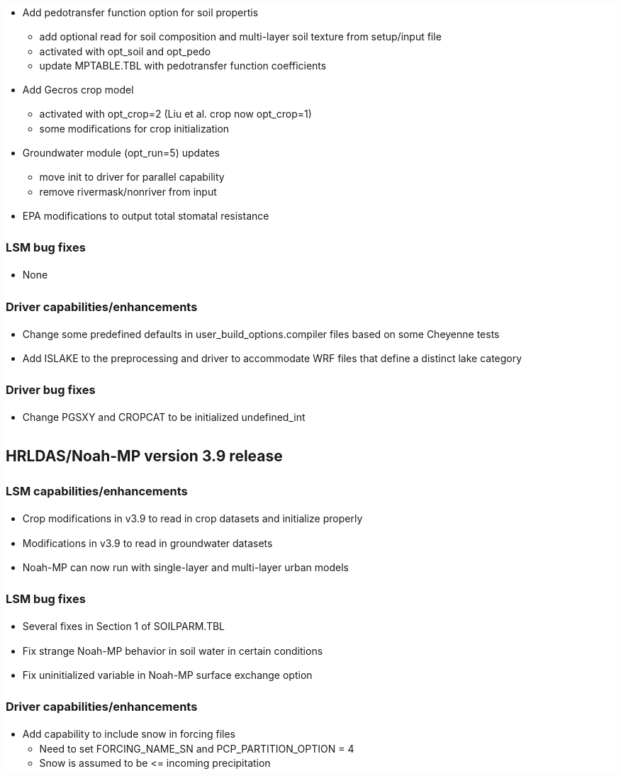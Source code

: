 - Add pedotransfer function option for soil propertis 
    - add optional read for soil composition and multi-layer soil texture from setup/input file
    - activated with opt_soil and opt_pedo
    - update MPTABLE.TBL with pedotransfer function coefficients

- Add Gecros crop model
    - activated with opt_crop=2 (Liu et al. crop now opt_crop=1)
    - some modifications for crop initialization

- Groundwater module (opt_run=5) updates 
    - move init to driver for parallel capability 
    - remove rivermask/nonriver from input

- EPA modifications to output total stomatal resistance

### LSM bug fixes

- None

### Driver capabilities/enhancements

-  Change some predefined defaults in user_build_options.compiler files based on some Cheyenne tests

-  Add ISLAKE to the preprocessing and driver to accommodate WRF files that define a distinct lake category

### Driver bug fixes

-  Change PGSXY and CROPCAT to be initialized undefined_int


## HRLDAS/Noah-MP version 3.9 release

### LSM capabilities/enhancements

- Crop modifications in v3.9 to read in crop datasets and initialize properly

- Modifications in v3.9 to read in groundwater datasets

- Noah-MP can now run with single-layer and multi-layer urban models

### LSM bug fixes

- Several fixes in Section 1 of SOILPARM.TBL

- Fix strange Noah-MP behavior in soil water in certain conditions

- Fix uninitialized variable in Noah-MP surface exchange option

### Driver capabilities/enhancements

-  Add capability to include snow in forcing files
   - Need to set FORCING_NAME_SN and PCP_PARTITION_OPTION = 4
   - Snow is assumed to be <= incoming precipitation

